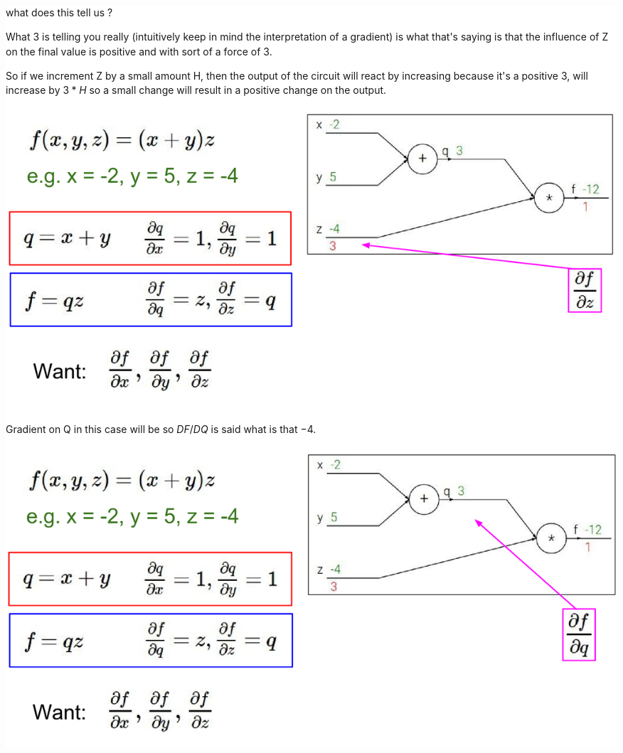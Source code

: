 what does this tell us ? 

What 3 is telling you really (intuitively keep in mind the interpretation of a gradient) is what that's saying is that the influence of Z on the final value is positive and with sort of a force of 3.

So if we increment Z by a small amount H, then the output of the circuit will react by increasing because it's a positive 3, will increase  by $3*H$ so a small change will result in  a positive change on the output.

![4014](../img/cs231n/winter2016/4014.png)

Gradient on Q in this case will be so $DF/DQ$ is said what is that $- 4$.

![4015](../img/cs231n/winter2016/4015.png)
